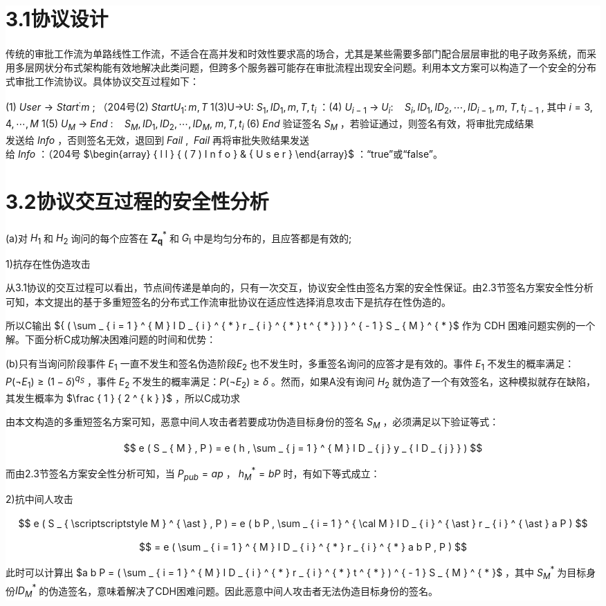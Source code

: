# 3.1协议设计

传统的审批工作流为单路线性工作流，不适合在高并发和时效性要求高的场合，尤其是某些需要多部门配合层层审批的电子政务系统，而采用多层网状分布式架构能有效地解决此类问题，但跨多个服务器可能存在审批流程出现安全问题。利用本文方案可以构造了一个安全的分布式审批工作流协议。具体协议交互过程如下：

(1) $U s e r \to S t a r t ^ { \colon } m \ ;$ （204号(2) $S t a r t  U _ { 1 } \colon m , T$ 1(3)U→U: $S _ { 1 } , I D _ { 1 } , m , T , t _ { i }$ ：(4) $U _ { i - 1 } \ \to \ U _ { i } : \quad S _ { i } , I D _ { 1 } , I D _ { 2 } , \cdots , I D _ { i - 1 } , m , \ T , t _ { i - 1 } \ ,$ 其中 $i = 3 , 4 , \cdots , M$ 1(5) $U _ { M } \ \to \ E n d \ : \quad S _ { M } , I D _ { 1 } , I D _ { 2 } , \cdots , I D _ { M } , \ m , T , t _ { i }$ (6) $E n d$ 验证签名 $S _ { M }$ ，若验证通过，则签名有效，将审批完成结果  
发送给 $I n f o$ ，否则签名无效，退回到 $F a i l ~  { } , ~ { } \ F a i l$ 再将审批失败结果发送  
给 $I n f o$ ：（204号 $\begin{array} { l l } { ( 7 ) I n f o } & {  U s e r } \end{array}$ ：“true”或“false”。

# 3.2协议交互过程的安全性分析

(a)对 $H _ { \mathrm { 1 } }$ 和 $H _ { 2 }$ 询问的每个应答在 $\boldsymbol { Z } _ { \boldsymbol { q } } ^ { * }$ 和 $G _ { \mathrm { { l } } }$ 中是均匀分布的，且应答都是有效的;

1)抗存在性伪造攻击

从3.1协议的交互过程可以看出，节点间传递是单向的，只有一次交互，协议安全性由签名方案的安全性保证。由2.3节签名方案安全性分析可知，本文提出的基于多重短签名的分布式工作流审批协议在适应性选择消息攻击下是抗存在性伪造的。

所以C输出 ${ ( \sum _ { i = 1 } ^ { M } I D _ { i } ^ { * } r _ { i } ^ { * } t ^ { * } ) } ^ { - 1 } S _ { M } ^ { * }$ 作为 CDH 困难问题实例的一个解。下面分析C成功解决困难问题的时间和优势：

(b)只有当询问阶段事件 $E _ { \scriptscriptstyle 1 }$ 一直不发生和签名伪造阶段$E _ { 2 }$ 也不发生时，多重签名询问的应答才是有效的。事件 $E _ { 1 }$ 不发生的概率满足： $P ( \neg E _ { 1 } ) \geq ( 1 - \delta ) ^ { q _ { S } }$ ，事件 $E _ { 2 }$ 不发生的概率满足：$P ( \neg E _ { 2 } ) \geq \delta$ 。然而，如果A没有询问 $H _ { 2 }$ 就伪造了一个有效签名，这种模拟就存在缺陷，其发生概率为 $\frac { 1 } { 2 ^ { k } }$ ，所以C成功求

由本文构造的多重短签名方案可知，恶意中间人攻击者若要成功伪造目标身份的签名 $S _ { M }$ ，必须满足以下验证等式：

$$
e ( S _ { M } , P ) = e ( h , \sum _ { j = 1 } ^ { M } I D _ { j } y _ { I D _ { j } } )
$$

而由2.3节签名方案安全性分析可知，当 $P _ { p u b } = a p$ ， ${ h } _ { M } ^ { * } = b P$ 时，有如下等式成立：

2)抗中间人攻击

$$
e ( S _ { \scriptscriptstyle M } ^ { \ast } , P ) = e ( b P , \sum _ { i = 1 } ^ { \cal M } I D _ { i } ^ { \ast } r _ { i } ^ { \ast } a P )
$$

$$
= e ( \sum _ { i = 1 } ^ { M } I D _ { i } ^ { * } r _ { i } ^ { * } a b P , P )
$$

此时可以计算出 $a b P = ( \sum _ { i = 1 } ^ { M } I D _ { i } ^ { * } r _ { i } ^ { * } t ^ { * } ) ^ { - 1 } S _ { M } ^ { * }$ ，其中 $S _ { M } ^ { * }$ 为目标身份$I D _ { M } ^ { * }$ 的伪造签名，意味着解决了CDH困难问题。因此恶意中间人攻击者无法伪造目标身份的签名。
